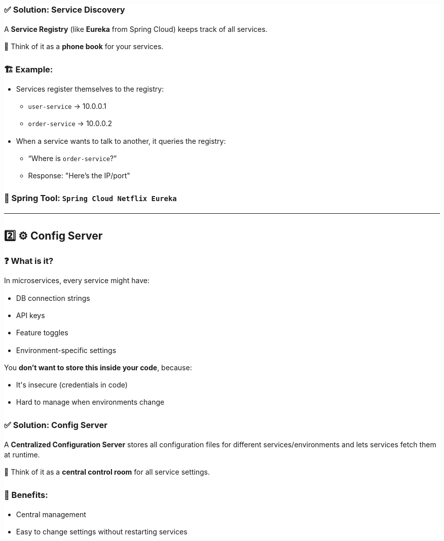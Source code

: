 ### ✅ Solution: Service Discovery

A **Service Registry** (like **Eureka** from Spring Cloud) keeps track of all services.

🧠 Think of it as a **phone book** for your services.

### 🏗️ Example:

- Services register themselves to the registry:
    
    - `user-service` → 10.0.0.1
        
    - `order-service` → 10.0.0.2
        
- When a service wants to talk to another, it queries the registry:
    
    - “Where is `order-service`?”
        
    - Response: "Here’s the IP/port"
        

### 🧰 Spring Tool: `Spring Cloud Netflix Eureka`

---

## 2️⃣ ⚙️ **Config Server**

### ❓ What is it?

In microservices, every service might have:

- DB connection strings
    
- API keys
    
- Feature toggles
    
- Environment-specific settings
    

You **don’t want to store this inside your code**, because:

- It's insecure (credentials in code)
    
- Hard to manage when environments change
    

### ✅ Solution: Config Server

A **Centralized Configuration Server** stores all configuration files for different services/environments and lets services fetch them at runtime.

🧠 Think of it as a **central control room** for all service settings.

### 🔐 Benefits:

- Central management
    
- Easy to change settings without restarting services
    